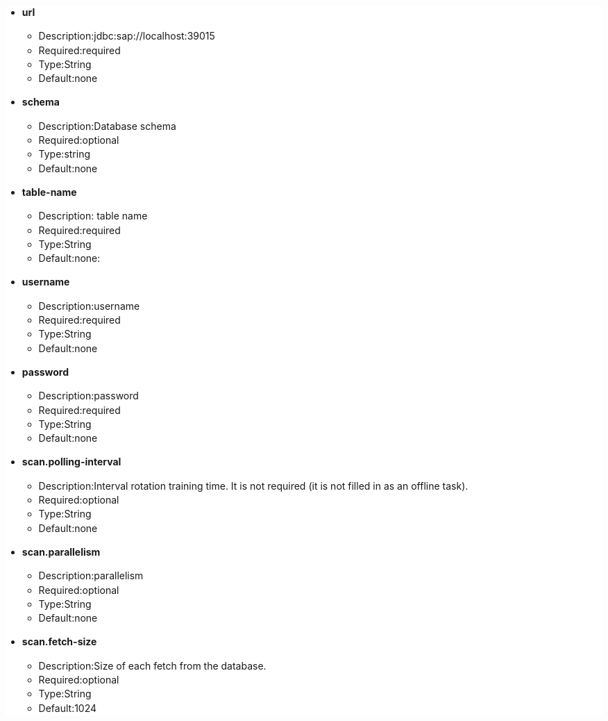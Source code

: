 - **url**
    - Description:jdbc:sap://localhost:39015
    - Required:required
    - Type:String
    - Default:none
      <br />

- **schema**
    - Description:Database schema
    - Required:optional
    - Type:string
    - Default:none
      <br />

- **table-name**
    - Description: table name
    - Required:required
    - Type:String
    - Default:none:
      <br />

- **username**
    - Description:username
    - Required:required
    - Type:String
    - Default:none
      <br />

- **password**
    - Description:password
    - Required:required
    - Type:String
    - Default:none
      <br />

- **scan.polling-interval**
    - Description:Interval rotation training time. It is not required (it is not filled in as an offline task).
    - Required:optional
    - Type:String
    - Default:none
      <br />

- **scan.parallelism**
    - Description:parallelism
    - Required:optional
    - Type:String
    - Default:none
      <br />

- **scan.fetch-size**
    - Description:Size of each fetch from the database.
    - Required:optional
    - Type:String
    - Default:1024
      <br />
